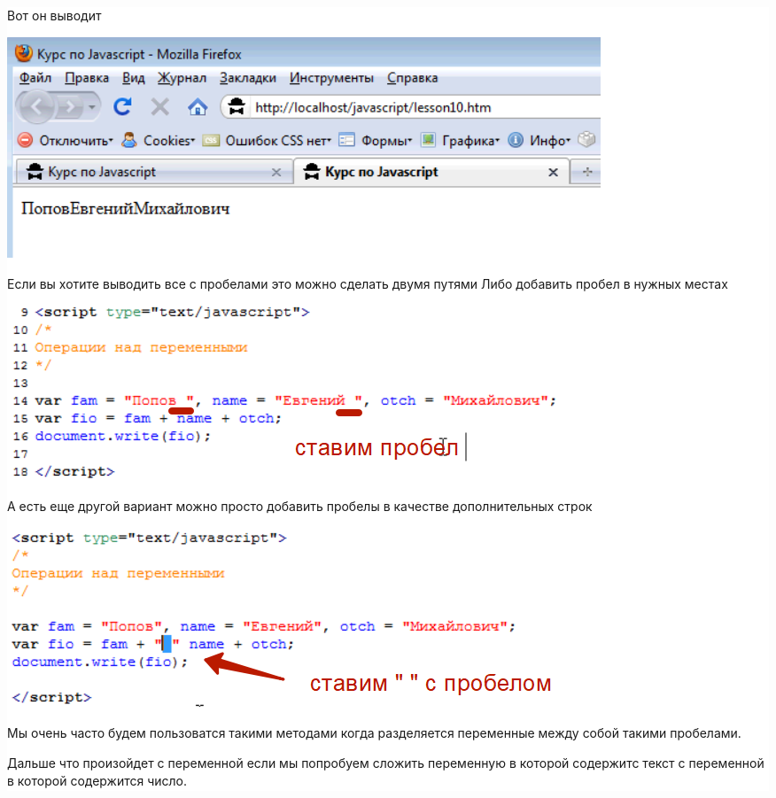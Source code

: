 Вот он выводит 

![](./img/044.png)

Если вы хотите выводить все с пробелами это можно сделать двумя путями
Либо добавить пробел в нужных местах 

![](./img/045.png)

А есть еще другой вариант можно просто добавить пробелы в качестве дополнительных строк 

![](./img/046.png)

Мы очень часто будем пользоватся такими методами когда разделяется переменные между собой такими пробелами.



Дальше что произойдет с переменной если мы попробуем сложить  переменную в которой содержитс текст с переменной в которой содержится число.
